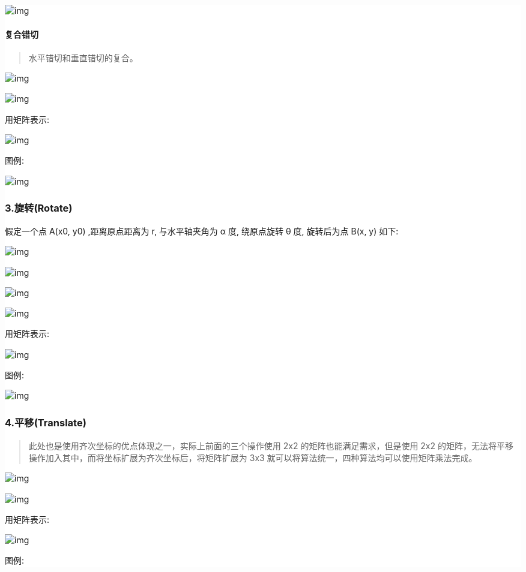 ![img](http://gcsblog.oss-cn-shanghai.aliyuncs.com/blog/2019-04-29-071745.jpg?gcssloop)

#### 复合错切

> 水平错切和垂直错切的复合。

![img](http://gcsblog.oss-cn-shanghai.aliyuncs.com/blog/2019-04-29-071747.png?gcssloop)

![img](http://gcsblog.oss-cn-shanghai.aliyuncs.com/blog/2019-04-29-071748.png?gcssloop)

用矩阵表示:

![img](http://latex.codecogs.com/png.latex?$$\left%20[%20\begin{matrix}%20x\\y\\1\end{1}%20\right%20]%20%20=%20\left%20[%20\begin{matrix}%20%20%201%20%20%20&%20%20k_1%20&%20%200%20\\%20k_2%20&%20%201%20%20%20&%20%200%20\\%200%20%20%20&%20%200%20%20%20&%20%201\end{1}%20\right%20]%20\left%20[%20\begin{matrix}%20x_0\\y_0\\1\end{1}%20\right%20]$$)

图例:

![img](http://gcsblog.oss-cn-shanghai.aliyuncs.com/blog/2019-04-29-71752.jpg?gcssloop)

### 3.旋转(Rotate)

假定一个点 A(x0, y0) ,距离原点距离为 r, 与水平轴夹角为 α 度, 绕原点旋转 θ 度, 旋转后为点 B(x, y) 如下:

![img](http://latex.codecogs.com/png.latex?$$%20x_0%20=%20r%20\cdot%20cos%20\alpha%20$$)

![img](http://latex.codecogs.com/png.latex?$$%20y_0%20=%20r%20\cdot%20sin%20\alpha%20$$)

![img](http://latex.codecogs.com/png.latex?$$x%20=%20r%20\cdot%20cos(%20\alpha%20+%20\theta)%20=%20r%20\cdot%20cos%20\alpha%20\cdot%20cos%20\theta%20-%20r%20\cdot%20sin%20\alpha%20\cdot%20sin%20\theta%20=%20x_0%20\cdot%20cos%20\theta%20-%20y_0%20\cdot%20sin%20\theta$$)

![img](http://latex.codecogs.com/png.latex?$$y%20=%20r%20\cdot%20sin(%20\alpha%20+%20\theta)%20=%20r%20\cdot%20sin%20\alpha%20\cdot%20cos%20\theta%20+%20r%20\cdot%20cos%20\alpha%20\cdot%20sin%20\theta%20=%20y_0%20\cdot%20cos%20\theta%20+%20x_0%20\cdot%20sin%20\theta$$)

用矩阵表示:

![img](http://latex.codecogs.com/png.latex?$$\left%20[%20\begin{matrix}%20x\\y\\1\end{1}%20\right%20]%20%20=%20\left%20[%20\begin{matrix}%20cos(\theta)%20&%20-sin(\theta)%20&%20%200%20\\sin(\theta)%20&%20cos(\theta)%20%20&%20%200%20\\0%20%20%20%20%20%20%20%20%20%20%20%20%20%20%20%20&%20%20%20%20%20%20%200%20%20%20%20%20%20%20%20%20%20%20%20%20%20&%20%201\end{1}%20\right%20]%20%20.%20\left%20[%20\begin{matrix}%20x_0\\y_0\\1\end{1}%20\right%20]$$)

图例:

![img](http://gcsblog.oss-cn-shanghai.aliyuncs.com/blog/2019-04-29-071753.jpg?gcssloop)

### 4.平移(Translate)

> 此处也是使用齐次坐标的优点体现之一，实际上前面的三个操作使用 2x2 的矩阵也能满足需求，但是使用 2x2 的矩阵，无法将平移操作加入其中，而将坐标扩展为齐次坐标后，将矩阵扩展为 3x3 就可以将算法统一，四种算法均可以使用矩阵乘法完成。

![img](http://latex.codecogs.com/png.latex?$$%20x%20=%20x_0%20+%20\Delta%20x%20$$)

![img](http://latex.codecogs.com/png.latex?$$%20y%20=%20y_0%20+%20\Delta%20y%20$$)

用矩阵表示:

![img](http://latex.codecogs.com/png.latex?$$\left%20[%20\begin{matrix}%20x\\y\\1\end{1}%20\right%20]%20%20=%20\left%20[%20\begin{matrix}%201%20&%200%20&%20\Delta%20x%20\\0%20&%201%20&%20\Delta%20y%20\\0%20&%200%20&%201\end{1}%20\right%20]%20%20.%20\left%20[%20\begin{matrix}%20x_0\\y_0\\1\end{1}%20\right%20]$$)

图例:
